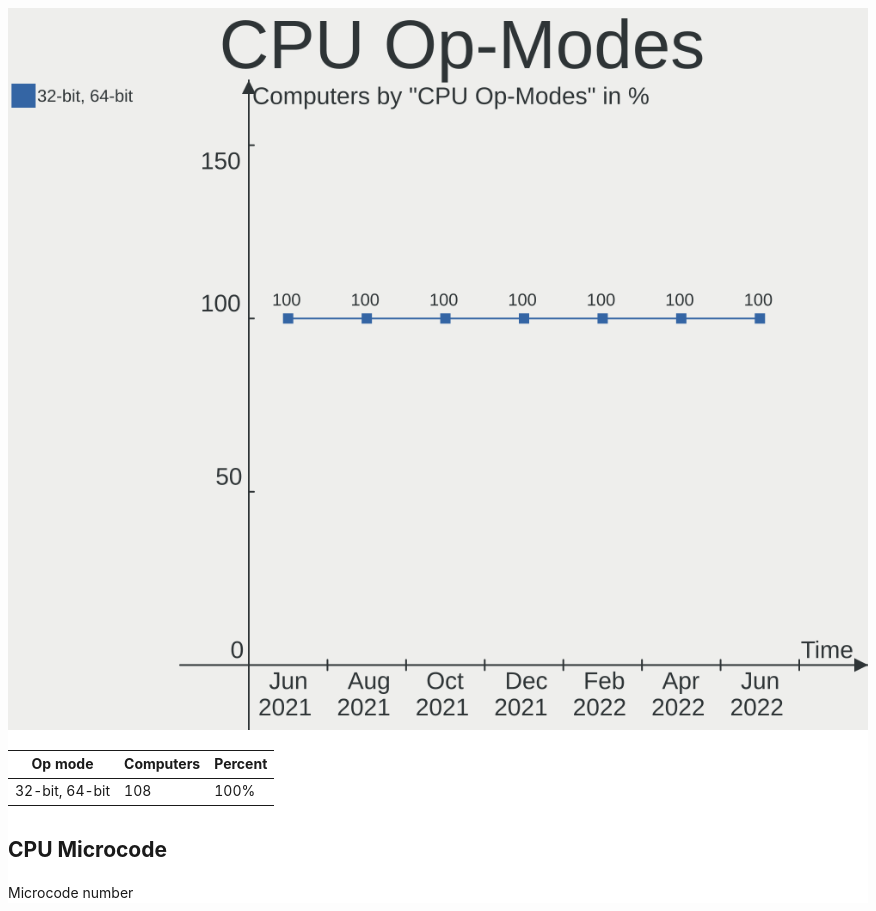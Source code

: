 ![CPU Op-Modes](./images/line_chart/cpu_op_modes.svg)

| Op mode        | Computers | Percent |
|----------------|-----------|---------|
| 32-bit, 64-bit | 108       | 100%    |

CPU Microcode
-------------

Microcode number
